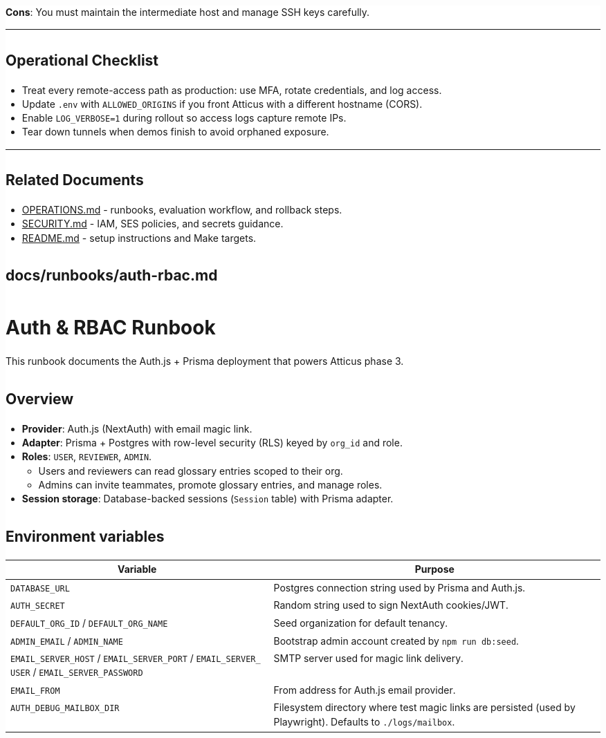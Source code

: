 **Cons**: You must maintain the intermediate host and manage SSH keys carefully.

---

## Operational Checklist

- Treat every remote-access path as production: use MFA, rotate credentials, and log access.
- Update `.env` with `ALLOWED_ORIGINS` if you front Atticus with a different hostname (CORS).
- Enable `LOG_VERBOSE=1` during rollout so access logs capture remote IPs.
- Tear down tunnels when demos finish to avoid orphaned exposure.

---

## Related Documents

- [OPERATIONS.md](OPERATIONS.md) - runbooks, evaluation workflow, and rollback steps.
- [SECURITY.md](SECURITY.md) - IAM, SES policies, and secrets guidance.
- [README.md](README.md) - setup instructions and Make targets.



## docs/runbooks/auth-rbac.md



# Auth & RBAC Runbook

This runbook documents the Auth.js + Prisma deployment that powers Atticus phase 3.

## Overview

- **Provider**: Auth.js (NextAuth) with email magic link.
- **Adapter**: Prisma + Postgres with row-level security (RLS) keyed by `org_id` and role.
- **Roles**: `USER`, `REVIEWER`, `ADMIN`.
  - Users and reviewers can read glossary entries scoped to their org.
  - Admins can invite teammates, promote glossary entries, and manage roles.
- **Session storage**: Database-backed sessions (`Session` table) with Prisma adapter.

## Environment variables

| Variable                                                                                  | Purpose                                                                         |
| ----------------------------------------------------------------------------------------- | ------------------------------------------------------------------------------- |
| `DATABASE_URL`                                                                            | Postgres connection string used by Prisma and Auth.js.                          |
| `AUTH_SECRET`                                                                             | Random string used to sign NextAuth cookies/JWT.                                |
| `DEFAULT_ORG_ID` / `DEFAULT_ORG_NAME`                                                     | Seed organization for default tenancy.                                          |
| `ADMIN_EMAIL` / `ADMIN_NAME`                                                              | Bootstrap admin account created by `npm run db:seed`.                           |
| `EMAIL_SERVER_HOST` / `EMAIL_SERVER_PORT` / `EMAIL_SERVER_USER` / `EMAIL_SERVER_PASSWORD` | SMTP server used for magic link delivery.                                       |
| `EMAIL_FROM`                                                                              | From address for Auth.js email provider.                                        |
| `AUTH_DEBUG_MAILBOX_DIR`                                                                  | Filesystem directory where test magic links are persisted (used by Playwright). Defaults to `./logs/mailbox`. |
